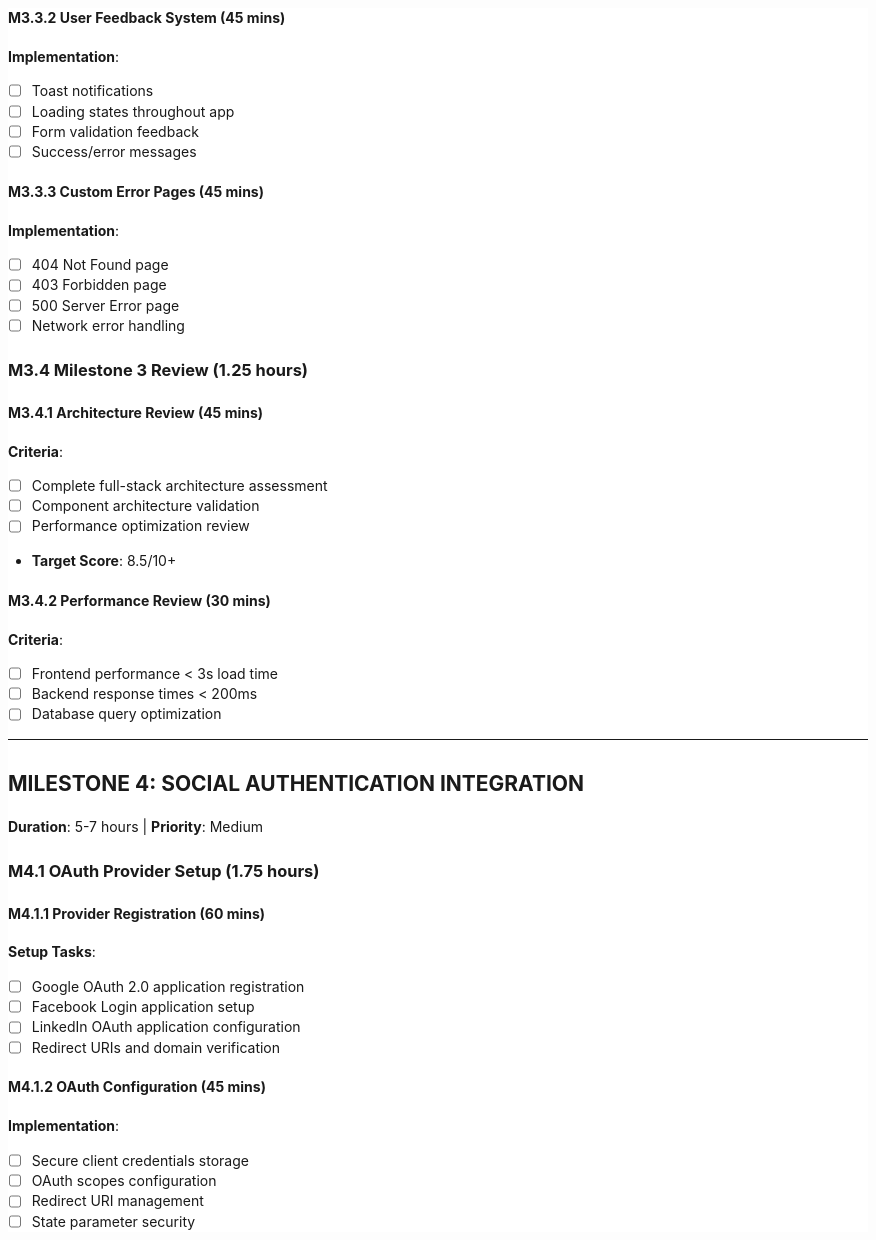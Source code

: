 #### **M3.3.2 User Feedback System** (45 mins)
**Implementation**:
- [ ] Toast notifications
- [ ] Loading states throughout app
- [ ] Form validation feedback
- [ ] Success/error messages

#### **M3.3.3 Custom Error Pages** (45 mins)
**Implementation**:
- [ ] 404 Not Found page
- [ ] 403 Forbidden page
- [ ] 500 Server Error page
- [ ] Network error handling

### **M3.4 Milestone 3 Review** (1.25 hours)

#### **M3.4.1 Architecture Review** (45 mins)
**Criteria**:
- [ ] Complete full-stack architecture assessment
- [ ] Component architecture validation
- [ ] Performance optimization review
- **Target Score**: 8.5/10+

#### **M3.4.2 Performance Review** (30 mins)
**Criteria**:
- [ ] Frontend performance < 3s load time
- [ ] Backend response times < 200ms
- [ ] Database query optimization

---

## **MILESTONE 4: SOCIAL AUTHENTICATION INTEGRATION**
**Duration**: 5-7 hours | **Priority**: Medium

### **M4.1 OAuth Provider Setup** (1.75 hours)

#### **M4.1.1 Provider Registration** (60 mins)
**Setup Tasks**:
- [ ] Google OAuth 2.0 application registration
- [ ] Facebook Login application setup
- [ ] LinkedIn OAuth application configuration
- [ ] Redirect URIs and domain verification

#### **M4.1.2 OAuth Configuration** (45 mins)
**Implementation**:
- [ ] Secure client credentials storage
- [ ] OAuth scopes configuration
- [ ] Redirect URI management
- [ ] State parameter security
